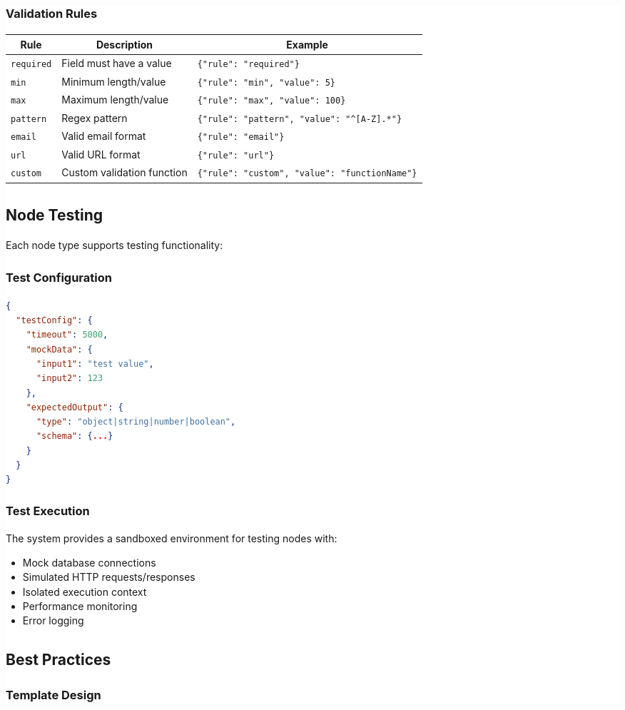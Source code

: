### Validation Rules

| Rule       | Description                | Example                                       |
| ---------- | -------------------------- | --------------------------------------------- |
| `required` | Field must have a value    | `{"rule": "required"}`                        |
| `min`      | Minimum length/value       | `{"rule": "min", "value": 5}`                 |
| `max`      | Maximum length/value       | `{"rule": "max", "value": 100}`               |
| `pattern`  | Regex pattern              | `{"rule": "pattern", "value": "^[A-Z].*"}`    |
| `email`    | Valid email format         | `{"rule": "email"}`                           |
| `url`      | Valid URL format           | `{"rule": "url"}`                             |
| `custom`   | Custom validation function | `{"rule": "custom", "value": "functionName"}` |

## Node Testing

Each node type supports testing functionality:

### Test Configuration

```json
{
  "testConfig": {
    "timeout": 5000,
    "mockData": {
      "input1": "test value",
      "input2": 123
    },
    "expectedOutput": {
      "type": "object|string|number|boolean",
      "schema": {...}
    }
  }
}
```

### Test Execution

The system provides a sandboxed environment for testing nodes with:

- Mock database connections
- Simulated HTTP requests/responses
- Isolated execution context
- Performance monitoring
- Error logging

## Best Practices

### Template Design
